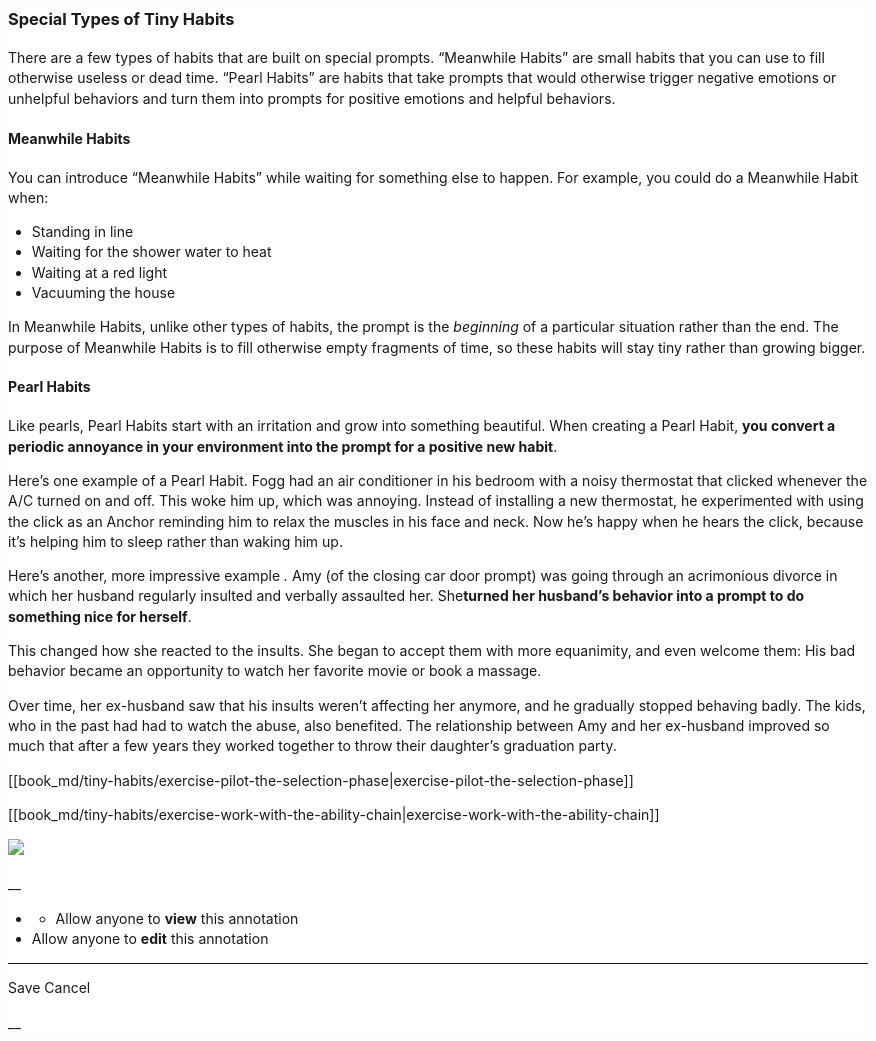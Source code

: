 ### Special Types of Tiny Habits

There are a few types of habits that are built on special prompts. “Meanwhile Habits” are small habits that you can use to fill otherwise useless or dead time. “Pearl Habits” are habits that take prompts that would otherwise trigger negative emotions or unhelpful behaviors and turn them into prompts for positive emotions and helpful behaviors.

#### Meanwhile Habits

You can introduce “Meanwhile Habits” while waiting for something else to happen. For example, you could do a Meanwhile Habit when:

  * Standing in line
  * Waiting for the shower water to heat
  * Waiting at a red light
  * Vacuuming the house



In Meanwhile Habits, unlike other types of habits, the prompt is the _beginning_ of a particular situation rather than the end. The purpose of Meanwhile Habits is to fill otherwise empty fragments of time, so these habits will stay tiny rather than growing bigger.

#### Pearl Habits

Like pearls, Pearl Habits start with an irritation and grow into something beautiful. When creating a Pearl Habit, **you convert a periodic annoyance in your environment into the prompt for a positive new habit**.

Here’s one example of a Pearl Habit. Fogg had an air conditioner in his bedroom with a noisy thermostat that clicked whenever the A/C turned on and off. This woke him up, which was annoying. Instead of installing a new thermostat, he experimented with using the click as an Anchor reminding him to relax the muscles in his face and neck. Now he’s happy when he hears the click, because it’s helping him to sleep rather than waking him up.

Here’s another, more impressive example _._ Amy (of the closing car door prompt) was going through an acrimonious divorce in which her husband regularly insulted and verbally assaulted her. She**turned her husband’s behavior into a prompt to do something nice for herself**.

This changed how she reacted to the insults. She began to accept them with more equanimity, and even welcome them: His bad behavior became an opportunity to watch her favorite movie or book a massage.

Over time, her ex-husband saw that his insults weren’t affecting her anymore, and he gradually stopped behaving badly. The kids, who in the past had had to watch the abuse, also benefited. The relationship between Amy and her ex-husband improved so much that after a few years they worked together to throw their daughter’s graduation party.

[[book_md/tiny-habits/exercise-pilot-the-selection-phase|exercise-pilot-the-selection-phase]]

[[book_md/tiny-habits/exercise-work-with-the-ability-chain|exercise-work-with-the-ability-chain]]

![](https://bat.bing.com/action/0?ti=56018282&Ver=2&mid=b60da2dd-16dd-4f38-8cff-06fc51453881&sid=48a964a0642711eeb2d9b36fc717f5e2&vid=48a9a1e0642711eebeaf23361361f0d4&vids=0&msclkid=N&pi=0&lg=en-US&sw=800&sh=600&sc=24&nwd=1&tl=Shortform%20%7C%20Book&p=https%3A%2F%2Fwww.shortform.com%2Fapp%2Fbook%2Ftiny-habits%2Fchapter-3&r=&lt=1029&evt=pageLoad&sv=1&rn=278882)

__

  *   * Allow anyone to **view** this annotation
  * Allow anyone to **edit** this annotation



* * *

Save Cancel

__



